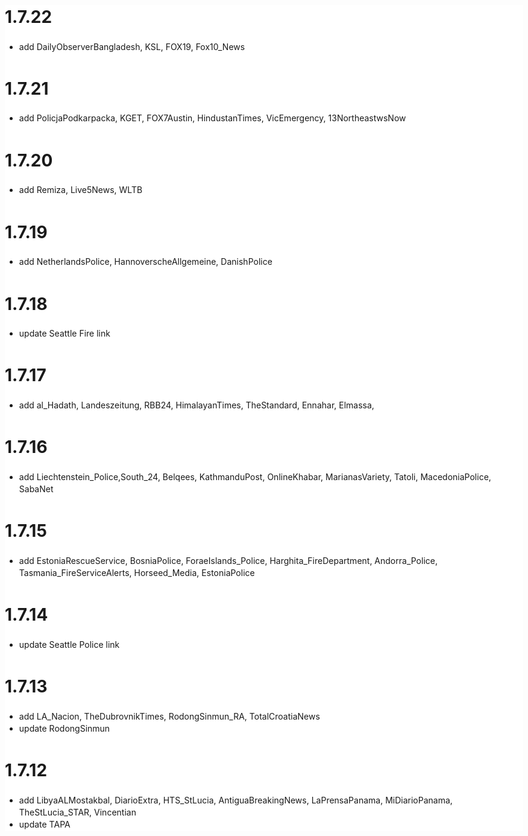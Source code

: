 # 1.7.22
+ add DailyObserverBangladesh, KSL, FOX19, Fox10_News

# 1.7.21
+ add PolicjaPodkarpacka, KGET, FOX7Austin, HindustanTimes, VicEmergency, 13NortheastwsNow

# 1.7.20
+ add Remiza, Live5News, WLTB

# 1.7.19
+ add NetherlandsPolice, HannoverscheAllgemeine, DanishPolice

# 1.7.18
+ update Seattle Fire link

# 1.7.17
+ add al_Hadath, Landeszeitung, RBB24, HimalayanTimes, TheStandard, Ennahar, Elmassa, 

# 1.7.16
+ add Liechtenstein_Police,South_24, Belqees, KathmanduPost, OnlineKhabar, MarianasVariety, Tatoli, MacedoniaPolice, SabaNet

# 1.7.15
+ add EstoniaRescueService, BosniaPolice, ForaeIslands_Police, Harghita_FireDepartment, Andorra_Police, Tasmania_FireServiceAlerts, Horseed_Media, EstoniaPolice

# 1.7.14
+ update Seattle Police link

# 1.7.13
+ add LA_Nacion, TheDubrovnikTimes, RodongSinmun_RA, TotalCroatiaNews
+ update RodongSinmun

# 1.7.12
+ add LibyaALMostakbal, DiarioExtra, HTS_StLucia, AntiguaBreakingNews, LaPrensaPanama, MiDiarioPanama, TheStLucia_STAR, Vincentian
+ update TAPA
